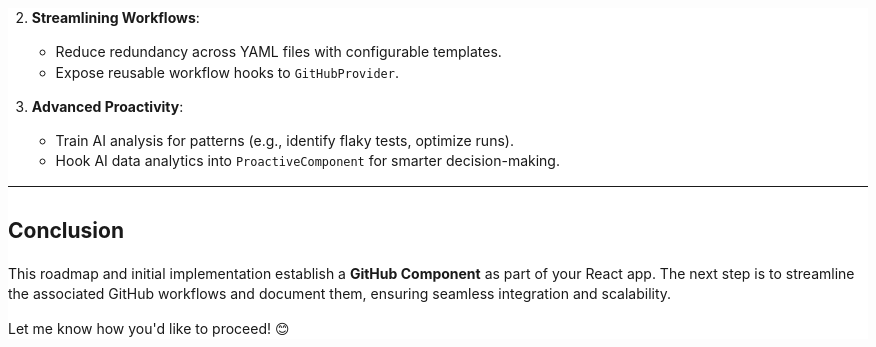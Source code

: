 2. **Streamlining Workflows**:
    - Reduce redundancy across YAML files with configurable templates.
    - Expose reusable workflow hooks to `GitHubProvider`.

3. **Advanced Proactivity**:
    - Train AI analysis for patterns (e.g., identify flaky tests, optimize runs).
    - Hook AI data analytics into `ProactiveComponent` for smarter decision-making.

---

## **Conclusion**

This roadmap and initial implementation establish a **GitHub Component** as part of your React app. The next step is to
streamline the associated GitHub workflows and document them, ensuring seamless integration and scalability.

Let me know how you'd like to proceed! 😊